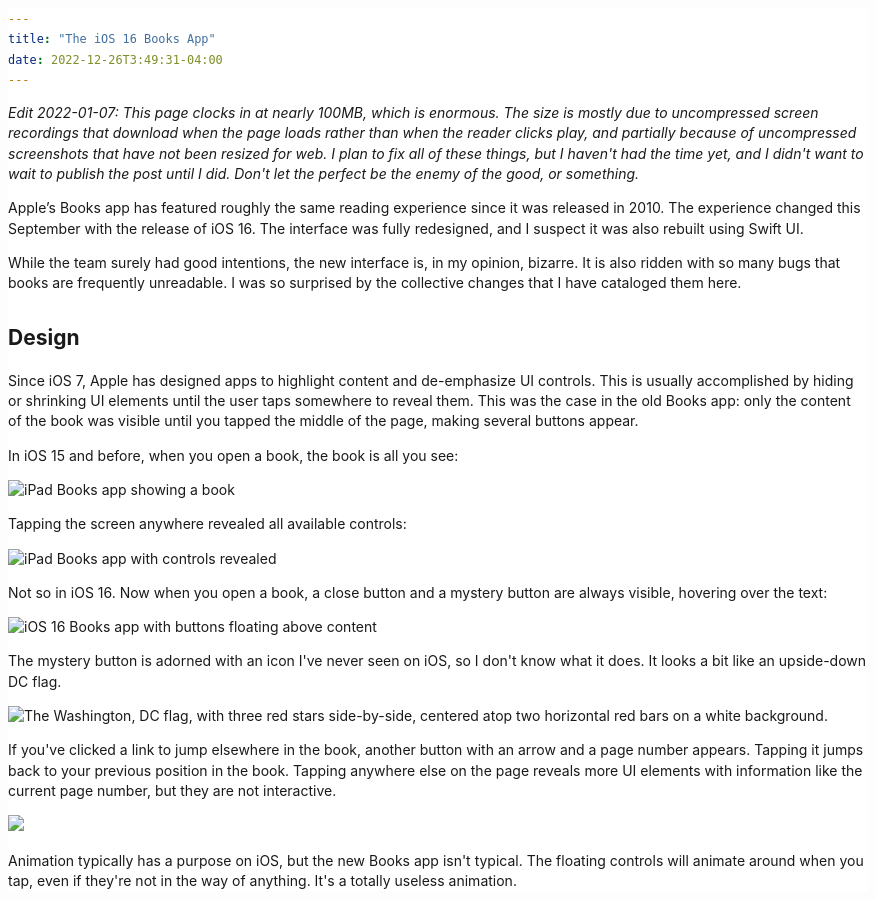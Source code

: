 ```yaml
---
title: "The iOS 16 Books App"
date: 2022-12-26T3:49:31-04:00
---
```


*Edit 2022-01-07: This page clocks in at nearly 100MB, which is enormous. The size is mostly due to uncompressed screen recordings that download when the page loads rather than when the reader clicks play, and partially because of uncompressed screenshots that have not been resized for web. I plan to fix all of these things, but I haven't had the time yet, and I didn't want to wait to publish the post until I did. Don't let the perfect be the enemy of the good, or something.*

Apple’s Books app has featured roughly the same reading experience since it was released in 2010. The experience changed this September with the release of iOS 16. The interface was fully redesigned, and I suspect it was also rebuilt using Swift UI.

While the team surely had good intentions, the new interface is, in my opinion, bizarre. It is also ridden with so many bugs that books are frequently unreadable. I was so surprised by the collective changes that I have cataloged them here.

## Design

Since iOS 7, Apple has designed apps to highlight content and de-emphasize UI controls. This is usually accomplished by hiding or shrinking UI elements until the user taps somewhere to reveal them. This was the case in the old Books app: only the content of the book was visible until you tapped the middle of the page, making several buttons appear.

In iOS 15 and before, when you open a book, the book is all you see:

![iPad Books app showing a book](https://d38cb2s477t3wb.cloudfront.net/images/ios-16-books/ipad-reading.png)

Tapping the screen anywhere revealed all available controls:

![iPad Books app with controls revealed](https://d38cb2s477t3wb.cloudfront.net/images/ios-16-books/ipad-tap.png)

Not so in iOS 16. Now when you open a book, a close button and a mystery button are always visible, hovering over the text:

![iOS 16 Books app with buttons floating above content](https://d38cb2s477t3wb.cloudfront.net/images/ios-16-books/iphone-design-floating-controls.png)

The mystery button is adorned with an icon I've never seen on iOS, so I don't know what it does. It looks a bit like an upside-down DC flag.

![The Washington, DC flag, with three red stars side-by-side, centered atop two horizontal red bars on a white background.](https://d38cb2s477t3wb.cloudfront.net/images/ios-16-books/dc-flag.jpg)

If you've clicked a link to jump elsewhere in the book, another button with an arrow and a page number appears. Tapping it jumps back to your previous position in the book. Tapping anywhere else on the page reveals more UI elements with information like the current page number, but they are not interactive.

![](https://d38cb2s477t3wb.cloudfront.net/images/ios-16-books/iphone-design-pages-left.png)

Animation typically has a purpose on iOS, but the new Books app isn't typical. The floating controls will animate around when you tap, even if they're not in the way of anything. It's a totally useless animation.

